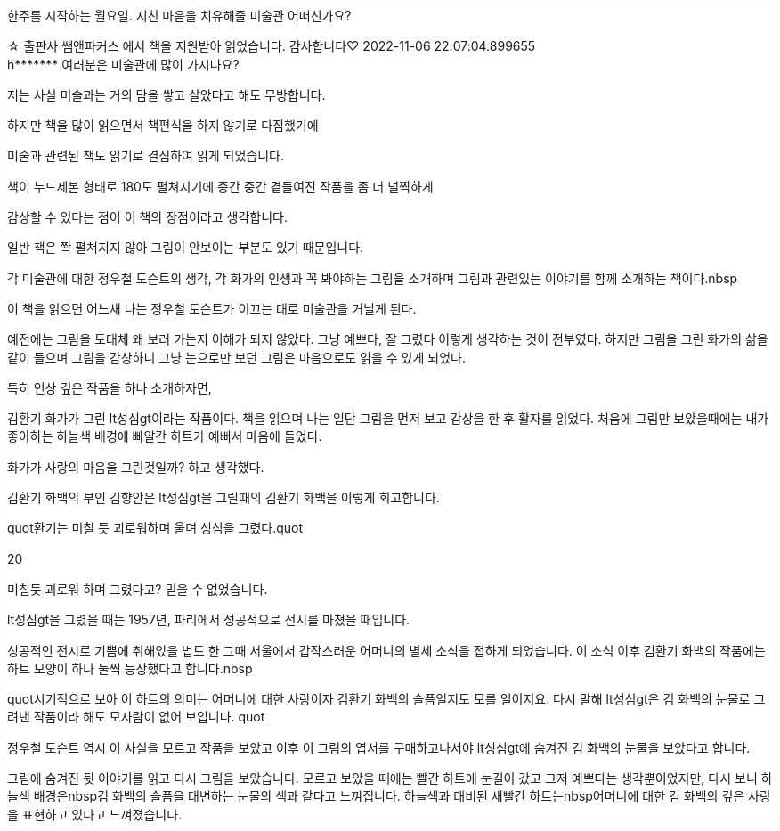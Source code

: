 한주를 시작하는 월요일. 지친 마음을 치유해줄 미술관 어떠신가요?

☆ 출판사 쌤앤파커스 에서 책을 지원받아 읽었습니다.
감사합니다♡ 2022-11-06 22:07:04.899655 <br/>  h******* 여러분은 미술관에 많이 가시나요?

저는 사실 미술과는 거의 담을 쌓고 살았다고 해도 무방합니다.



하지만 책을 많이 읽으면서 책편식을 하지 않기로 다짐했기에

미술과 관련된 책도 읽기로 결심하여 읽게 되었습니다.



책이 누드제본 형태로 180도 펼쳐지기에 중간 중간 곁들여진 작품을 좀 더 널찍하게

감상할 수 있다는 점이 이 책의 장점이라고 생각합니다.

일반 책은 쫙 펼쳐지지 않아 그림이 안보이는 부분도 있기 때문입니다.



각 미술관에 대한 정우철 도슨트의 생각, 각 화가의 인생과 꼭 봐야하는 그림을 소개하며 그림과 관련있는 이야기를 함께 소개하는 책이다.nbsp



이 책을 읽으면 어느새 나는 정우철 도슨트가 이끄는 대로 미술관을 거닐게 된다.

예전에는 그림을 도대체 왜 보러 가는지 이해가 되지 않았다. 그냥 예쁘다, 잘 그렸다 이렇게 생각하는 것이 전부였다. 하지만 그림을 그린 화가의 삶을 같이 들으며 그림을 감상하니 그냥 눈으로만 보던 그림은 마음으로도 읽을 수 있게 되었다.



특히 인상 깊은 작품을 하나 소개하자면,

김환기 화가가 그린 lt성심gt이라는 작품이다. 책을 읽으며 나는 일단 그림을 먼저 보고 감상을 한 후 활자를 읽었다. 처음에 그림만 보았을때에는 내가 좋아하는 하늘색 배경에 빠알간 하트가 예뻐서 마음에 들었다.

화가가 사랑의 마음을 그린것일까? 하고 생각했다.



김환기 화백의 부인 김향안은 lt성심gt을 그릴때의 김환기 화백을 이렇게 회고합니다.

quot환기는 미칠 듯 괴로워하며 울며 성심을 그렸다.quot

20

미칠듯 괴로워 하며 그렸다고? 믿을 수 없었습니다.



lt성심gt을 그렸을 때는 1957년, 파리에서 성공적으로 전시를 마쳤을 때입니다.

성공적인 전시로 기쁨에 취해있을 법도 한 그때 서울에서 갑작스러운 어머니의 별세 소식을 접하게 되었습니다. 이 소식 이후 김환기 화백의 작품에는 하트 모양이 하나 둘씩 등장했다고 합니다.nbsp



quot시기적으로 보아 이 하트의 의미는 어머니에 대한 사랑이자 김환기 화백의 슬픔일지도 모를 일이지요. 다시 말해 lt성심gt은 김 화백의 눈물로 그려낸 작품이라 해도 모자람이 없어 보입니다. quot



정우철 도슨트 역시 이 사실을 모르고 작품을 보았고 이후 이 그림의 엽서를 구매하고나서야 lt성심gt에 숨겨진 김 화백의 눈물을 보았다고 합니다.



그림에 숨겨진 뒷 이야기를 읽고 다시 그림을 보았습니다. 모르고 보았을 때에는 빨간 하트에 눈길이 갔고 그저 예쁘다는 생각뿐이었지만, 다시 보니 하늘색 배경은nbsp김 화백의 슬픔을 대변하는 눈물의 색과 같다고 느껴집니다. 하늘색과 대비된 새빨간 하트는nbsp어머니에 대한 김 화백의 깊은 사랑을 표현하고 있다고 느껴졌습니다.
